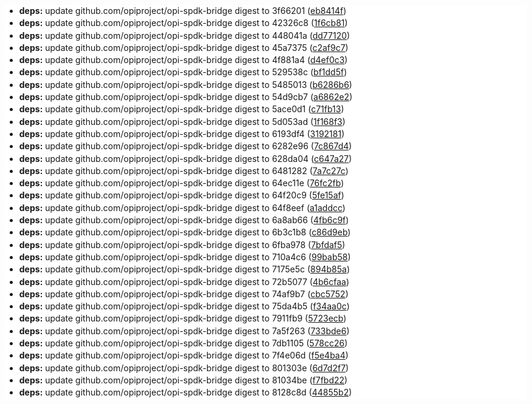 * **deps:** update github.com/opiproject/opi-spdk-bridge digest to 3f66201 ([eb8414f](https://github.com/opiproject/opi-nvidia-bridge/commit/eb8414fc7d6989b427fb41a069ffa5ed9abfadfc))
* **deps:** update github.com/opiproject/opi-spdk-bridge digest to 42326c8 ([1f6cb81](https://github.com/opiproject/opi-nvidia-bridge/commit/1f6cb81c62df55c5e7b9f07d66c72954e72d80cb))
* **deps:** update github.com/opiproject/opi-spdk-bridge digest to 448041a ([dd77120](https://github.com/opiproject/opi-nvidia-bridge/commit/dd7712070cab9ce35157987b280353af255a04af))
* **deps:** update github.com/opiproject/opi-spdk-bridge digest to 45a7375 ([c2af9c7](https://github.com/opiproject/opi-nvidia-bridge/commit/c2af9c77fa9069808f02bf7e2f87a50d337eb6c1))
* **deps:** update github.com/opiproject/opi-spdk-bridge digest to 4f881a4 ([d4ef0c3](https://github.com/opiproject/opi-nvidia-bridge/commit/d4ef0c32686728a772f01824231f96f988c89f5e))
* **deps:** update github.com/opiproject/opi-spdk-bridge digest to 529538c ([bf1dd5f](https://github.com/opiproject/opi-nvidia-bridge/commit/bf1dd5f2374d73adbb14c9beb9c81cd3f3a00d42))
* **deps:** update github.com/opiproject/opi-spdk-bridge digest to 5485013 ([b6286b6](https://github.com/opiproject/opi-nvidia-bridge/commit/b6286b67c2db0532b7137dd41604fa7fce72d7be))
* **deps:** update github.com/opiproject/opi-spdk-bridge digest to 54d9cb7 ([a6862e2](https://github.com/opiproject/opi-nvidia-bridge/commit/a6862e21ca406566812fb589ae5b81f959c84ccf))
* **deps:** update github.com/opiproject/opi-spdk-bridge digest to 5ace0d1 ([c71fb13](https://github.com/opiproject/opi-nvidia-bridge/commit/c71fb134acc2ce5c99a35a056140d56a6aefe474))
* **deps:** update github.com/opiproject/opi-spdk-bridge digest to 5d053ad ([1f168f3](https://github.com/opiproject/opi-nvidia-bridge/commit/1f168f33c54d399624710415d79508997f249c2a))
* **deps:** update github.com/opiproject/opi-spdk-bridge digest to 6193df4 ([3192181](https://github.com/opiproject/opi-nvidia-bridge/commit/3192181abb41402dfcff273930b23a629325833b))
* **deps:** update github.com/opiproject/opi-spdk-bridge digest to 6282e96 ([7c867d4](https://github.com/opiproject/opi-nvidia-bridge/commit/7c867d4fda036613da77c2cd28beed22be3d1df4))
* **deps:** update github.com/opiproject/opi-spdk-bridge digest to 628da04 ([c647a27](https://github.com/opiproject/opi-nvidia-bridge/commit/c647a27ebb9e4e98d7d35c99ef806662867c5b6a))
* **deps:** update github.com/opiproject/opi-spdk-bridge digest to 6481282 ([7a7c27c](https://github.com/opiproject/opi-nvidia-bridge/commit/7a7c27cf994d76352b4cf90c043c769a27a3c9eb))
* **deps:** update github.com/opiproject/opi-spdk-bridge digest to 64ec11e ([76fc2fb](https://github.com/opiproject/opi-nvidia-bridge/commit/76fc2fbbddcf75532aa227ab808e4a8f01de7a86))
* **deps:** update github.com/opiproject/opi-spdk-bridge digest to 64f20c9 ([5fe15af](https://github.com/opiproject/opi-nvidia-bridge/commit/5fe15aff093a4b66e51fc9324e4a7f7e9b422a5a))
* **deps:** update github.com/opiproject/opi-spdk-bridge digest to 64f8eef ([a1addcc](https://github.com/opiproject/opi-nvidia-bridge/commit/a1addcc22628f782c02556fbb7ee92a6334d2603))
* **deps:** update github.com/opiproject/opi-spdk-bridge digest to 6a8ab66 ([4fb6c9f](https://github.com/opiproject/opi-nvidia-bridge/commit/4fb6c9f4ac4e6a4d41fe684a4b7c7206e71ef292))
* **deps:** update github.com/opiproject/opi-spdk-bridge digest to 6b3c1b8 ([c86d9eb](https://github.com/opiproject/opi-nvidia-bridge/commit/c86d9eb2b35989adb5db3aed89097f6301e10e79))
* **deps:** update github.com/opiproject/opi-spdk-bridge digest to 6fba978 ([7bfdaf5](https://github.com/opiproject/opi-nvidia-bridge/commit/7bfdaf5835d7ac086ad784c3799216ecd65ed061))
* **deps:** update github.com/opiproject/opi-spdk-bridge digest to 710a4c6 ([99bab58](https://github.com/opiproject/opi-nvidia-bridge/commit/99bab586f48a3508332e19227b8a3a0ef98e0cb2))
* **deps:** update github.com/opiproject/opi-spdk-bridge digest to 7175e5c ([894b85a](https://github.com/opiproject/opi-nvidia-bridge/commit/894b85ad88f48a3528fc2f548af9e4abd9aa4de7))
* **deps:** update github.com/opiproject/opi-spdk-bridge digest to 72b5077 ([4b6cfaa](https://github.com/opiproject/opi-nvidia-bridge/commit/4b6cfaa22a993d61fc8ef6800079fabe7905e045))
* **deps:** update github.com/opiproject/opi-spdk-bridge digest to 74af9b7 ([cbc5752](https://github.com/opiproject/opi-nvidia-bridge/commit/cbc5752872b241dcd0c1a5a7387b269cc5d17072))
* **deps:** update github.com/opiproject/opi-spdk-bridge digest to 75da4b5 ([f34aa0c](https://github.com/opiproject/opi-nvidia-bridge/commit/f34aa0cf6a4ad230c418485ea6ae61987d5dd327))
* **deps:** update github.com/opiproject/opi-spdk-bridge digest to 7911fb9 ([5723ecb](https://github.com/opiproject/opi-nvidia-bridge/commit/5723ecbc6275f12a9fc522bbcbecb5daec36e66d))
* **deps:** update github.com/opiproject/opi-spdk-bridge digest to 7a5f263 ([733bde6](https://github.com/opiproject/opi-nvidia-bridge/commit/733bde64939eef4588a0ec680ed52eb60217a99b))
* **deps:** update github.com/opiproject/opi-spdk-bridge digest to 7db1105 ([578cc26](https://github.com/opiproject/opi-nvidia-bridge/commit/578cc2607538bdd758a592bb419dd4b9cc09a08d))
* **deps:** update github.com/opiproject/opi-spdk-bridge digest to 7f4e06d ([f5e4ba4](https://github.com/opiproject/opi-nvidia-bridge/commit/f5e4ba4d8f9eba401097c45260d60a5f2c1ee257))
* **deps:** update github.com/opiproject/opi-spdk-bridge digest to 801303e ([6d7d2f7](https://github.com/opiproject/opi-nvidia-bridge/commit/6d7d2f73314d741070dd5dda67d99d73661ad5be))
* **deps:** update github.com/opiproject/opi-spdk-bridge digest to 81034be ([f7fbd22](https://github.com/opiproject/opi-nvidia-bridge/commit/f7fbd221b66260ad512cd5e592853b0a41ec6390))
* **deps:** update github.com/opiproject/opi-spdk-bridge digest to 8128c8d ([44855b2](https://github.com/opiproject/opi-nvidia-bridge/commit/44855b2bf6819ed6c5f38e86091424c7241c3b06))
